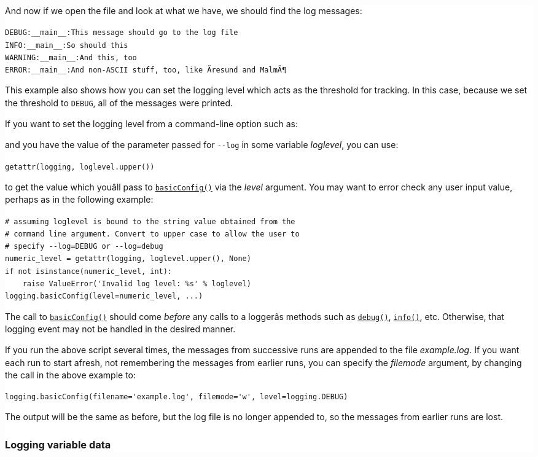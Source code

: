 And now if we open the file and look at what we have, we should find the log
messages:

```
DEBUG:__main__:This message should go to the log file
INFO:__main__:So should this
WARNING:__main__:And this, too
ERROR:__main__:And non-ASCII stuff, too, like Ãresund and MalmÃ¶
```

This example also shows how you can set the logging level which acts as the
threshold for tracking. In this case, because we set the threshold to
`DEBUG`, all of the messages were printed.

If you want to set the logging level from a command-line option such as:

and you have the value of the parameter passed for `--log` in some variable
*loglevel*, you can use:

```
getattr(logging, loglevel.upper())
```

to get the value which youâll pass to [`basicConfig()`](../library/logging.html#logging.basicConfig "logging.basicConfig") via the *level*
argument. You may want to error check any user input value, perhaps as in the
following example:

```
# assuming loglevel is bound to the string value obtained from the
# command line argument. Convert to upper case to allow the user to
# specify --log=DEBUG or --log=debug
numeric_level = getattr(logging, loglevel.upper(), None)
if not isinstance(numeric_level, int):
    raise ValueError('Invalid log level: %s' % loglevel)
logging.basicConfig(level=numeric_level, ...)
```

The call to [`basicConfig()`](../library/logging.html#logging.basicConfig "logging.basicConfig") should come *before* any calls to a loggerâs
methods such as [`debug()`](../library/logging.html#logging.Logger.debug "logging.Logger.debug"), [`info()`](../library/logging.html#logging.Logger.info "logging.Logger.info"), etc. Otherwise,
that logging event may not be handled in the desired manner.

If you run the above script several times, the messages from successive runs
are appended to the file *example.log*. If you want each run to start afresh,
not remembering the messages from earlier runs, you can specify the *filemode*
argument, by changing the call in the above example to:

```
logging.basicConfig(filename='example.log', filemode='w', level=logging.DEBUG)
```

The output will be the same as before, but the log file is no longer appended
to, so the messages from earlier runs are lost.

### Logging variable data
